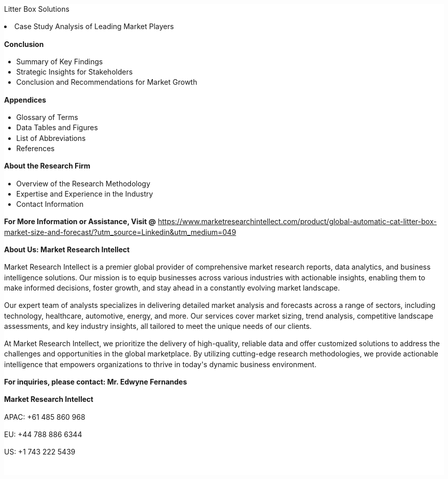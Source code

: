 Litter Box Solutions</li><li>Case Study Analysis of Leading Market Players</li></ul><p><strong>Conclusion</strong></p><ul><li>Summary of Key Findings</li><li>Strategic Insights for Stakeholders</li><li>Conclusion and Recommendations for Market Growth</li></ul><p><strong>Appendices</strong></p><ul><li>Glossary of Terms</li><li>Data Tables and Figures</li><li>List of Abbreviations</li><li>References</li></ul><p><strong>About the Research Firm</strong></p><ul><li>Overview of the Research Methodology</li><li>Expertise and Experience in the Industry</li><li>Contact Information</li></ul></div><div class="article-main__content" data-test-id="publishing-text-block"><p><span class="font-[700]"><strong>For More Information or Assistance, Visit @</strong>&nbsp;<a href="https://www.marketresearchintellect.com/product/global-automatic-cat-litter-box-market-size-and-forecast/?utm_source=Linkedin&utm_medium=049">https://www.marketresearchintellect.com/product/global-automatic-cat-litter-box-market-size-and-forecast/?utm_source=Linkedin&utm_medium=049</a></span></p><p><strong>About Us: Market Research Intellect</strong></p><p>Market Research Intellect is a premier global provider of comprehensive market research reports, data analytics, and business intelligence solutions. Our mission is to equip businesses across various industries with actionable insights, enabling them to make informed decisions, foster growth, and stay ahead in a constantly evolving market landscape.</p><p>Our expert team of analysts specializes in delivering detailed market analysis and forecasts across a range of sectors, including technology, healthcare, automotive, energy, and more. Our services cover market sizing, trend analysis, competitive landscape assessments, and key industry insights, all tailored to meet the unique needs of our clients.</p><p>At Market Research Intellect, we prioritize the delivery of high-quality, reliable data and offer customized solutions to address the challenges and opportunities in the global marketplace. By utilizing cutting-edge research methodologies, we provide actionable intelligence that empowers organizations to thrive in today's dynamic business environment.</p><p><strong>For inquiries, please contact: Mr. Edwyne Fernandes</strong></p><p><strong>Market Research Intellect</strong></p><p>APAC: +61 485 860 968</p><p>EU: +44 788 886 6344</p><p>US: +1 743 222 5439</p></div><div class="article-main__content" data-test-id="publishing-text-block">&nbsp;</div>
